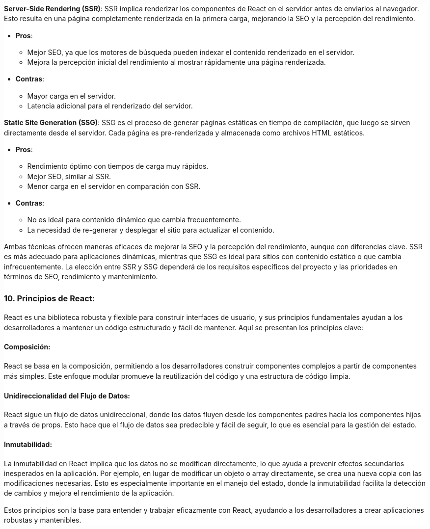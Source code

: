 **Server-Side Rendering (SSR)**:
SSR implica renderizar los componentes de React en el servidor antes de enviarlos al navegador. Esto resulta en una página completamente renderizada en la primera carga, mejorando la SEO y la percepción del rendimiento.

- **Pros**:
  - Mejor SEO, ya que los motores de búsqueda pueden indexar el contenido renderizado en el servidor.
  - Mejora la percepción inicial del rendimiento al mostrar rápidamente una página renderizada.

- **Contras**:
  - Mayor carga en el servidor.
  - Latencia adicional para el renderizado del servidor.

**Static Site Generation (SSG)**:
SSG es el proceso de generar páginas estáticas en tiempo de compilación, que luego se sirven directamente desde el servidor. Cada página es pre-renderizada y almacenada como archivos HTML estáticos.

- **Pros**:
  - Rendimiento óptimo con tiempos de carga muy rápidos.
  - Mejor SEO, similar al SSR.
  - Menor carga en el servidor en comparación con SSR.

- **Contras**:
  - No es ideal para contenido dinámico que cambia frecuentemente.
  - La necesidad de re-generar y desplegar el sitio para actualizar el contenido.

Ambas técnicas ofrecen maneras eficaces de mejorar la SEO y la percepción del rendimiento, aunque con diferencias clave. SSR es más adecuado para aplicaciones dinámicas, mientras que SSG es ideal para sitios con contenido estático o que cambia infrecuentemente. La elección entre SSR y SSG dependerá de los requisitos específicos del proyecto y las prioridades en términos de SEO, rendimiento y mantenimiento.

### 10. **Principios de React**:

React es una biblioteca robusta y flexible para construir interfaces de usuario, y sus principios fundamentales ayudan a los desarrolladores a mantener un código estructurado y fácil de mantener. Aquí se presentan los principios clave:

#### Composición:
React se basa en la composición, permitiendo a los desarrolladores construir componentes complejos a partir de componentes más simples. Este enfoque modular promueve la reutilización del código y una estructura de código limpia.

#### Unidireccionalidad del Flujo de Datos:
React sigue un flujo de datos unidireccional, donde los datos fluyen desde los componentes padres hacia los componentes hijos a través de props. Esto hace que el flujo de datos sea predecible y fácil de seguir, lo que es esencial para la gestión del estado.

#### Inmutabilidad:
La inmutabilidad en React implica que los datos no se modifican directamente, lo que ayuda a prevenir efectos secundarios inesperados en la aplicación. Por ejemplo, en lugar de modificar un objeto o array directamente, se crea una nueva copia con las modificaciones necesarias. Esto es especialmente importante en el manejo del estado, donde la inmutabilidad facilita la detección de cambios y mejora el rendimiento de la aplicación.

Estos principios son la base para entender y trabajar eficazmente con React, ayudando a los desarrolladores a crear aplicaciones robustas y mantenibles.
